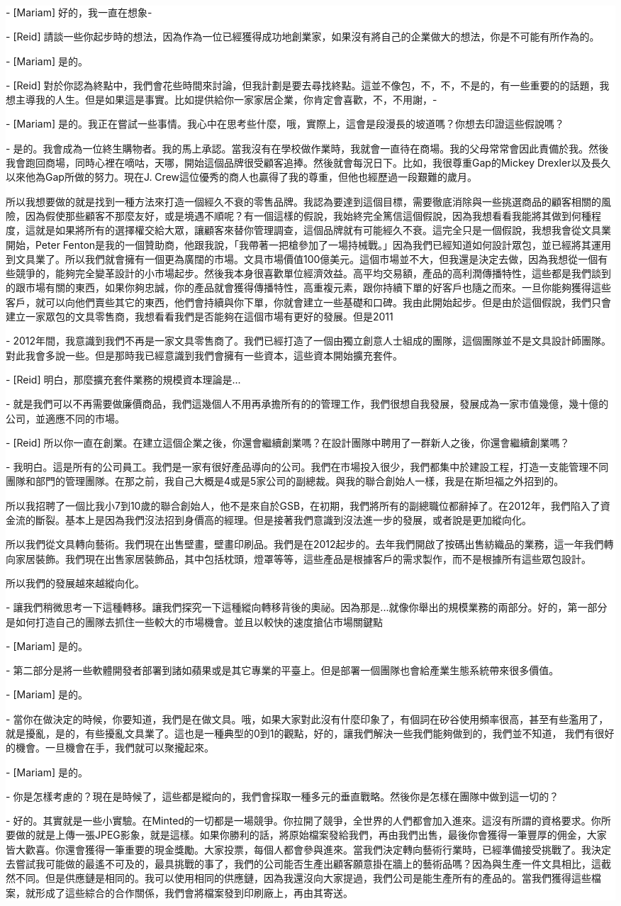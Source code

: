 \- [Mariam] 好的，我一直在想象-

\- [Reid] 請談一些你起步時的想法，因為作為一位已經獲得成功地創業家，如果沒有將自己的企業做大的想法，你是不可能有所作為的。

\- [Mariam] 是的。

\- [Reid] 對於你認為終點中，我們會花些時間來討論，但我計劃是要去尋找終點。這並不像包，不，不，不是的，有一些重要的的話題，我想主導我的人生。但是如果這是事實。比如提供給你一家家居企業，你肯定會喜歡，不，不用謝，-

\- [Mariam] 是的。我正在嘗試一些事情。我心中在思考些什麼，哦，實際上，這會是段漫長的坡道嗎？你想去印證這些假說嗎？

\- 是的。我會成為一位終生購物者。我的馬上承認。當我沒有在學校做作業時，我就會一直待在商場。我的父母常常會因此責備於我。然後我會跑回商場，同時心裡在嘀咕，天哪，開始這個品牌很受顧客追捧。然後就會每況日下。比如，我很尊重Gap的Mickey Drexler以及長久以來他為Gap所做的努力。現在J. Crew這位優秀的商人也贏得了我的尊重，但他也經歷過一段艱難的歲月。

所以我想要做的就是找到一種方法來打造一個經久不衰的零售品牌。我認為要達到這個目標，需要徹底消除與一些挑選商品的顧客相關的風險，因為假使那些顧客不那麼友好，或是境遇不順呢？有一個這樣的假說，我始終完全篤信這個假說，因為我想看看我能將其做到何種程度，這就是如果將所有的選擇權交給大眾，讓顧客來替你管理調查，這個品牌就有可能經久不衰。這完全只是一個假說，我想我會從文具業開始，Peter Fenton是我的一個贊助商，他跟我說，「我帶著一把槍參加了一場持械戰。」因為我們已經知道如何設計眾包，並已經將其運用到文具業了。所以我們就會擁有一個更為廣闊的市場。文具市場價值100億美元。這個市場並不大，但我還是決定去做，因為我想從一個有些競爭的，能夠完全變革設計的小市場起步。然後我本身很喜歡單位經濟效益。高平均交易額，產品的高利潤傳播特性，這些都是我們談到的跟市場有關的東西，如果你夠忠誠，你的產品就會獲得傳播特性，高重複元素，跟你持續下單的好客戶也隨之而來。一旦你能夠獲得這些客戶，就可以向他們賣些其它的東西，他們會持續與你下單，你就會建立一些基礎和口碑。我由此開始起步。但是由於這個假說，我們只會建立一家眾包的文具零售商，我想看看我們是否能夠在這個市場有更好的發展。但是2011

\- 2012年間，我意識到我們不再是一家文具零售商了。我們已經打造了一個由獨立創意人士組成的團隊，這個團隊並不是文具設計師團隊。對此我會多說一些。但是那時我已經意識到我們會擁有一些資本，這些資本開始擴充套件。

\- [Reid] 明白，那麼擴充套件業務的規模資本理論是...

\- 就是我們可以不再需要做廉價商品，我們這幾個人不用再承擔所有的的管理工作，我們很想自我發展，發展成為一家市值幾億，幾十億的公司，並適應不同的市場。

\- [Reid] 所以你一直在創業。在建立這個企業之後，你還會繼續創業嗎？在設計團隊中聘用了一群新人之後，你還會繼續創業嗎？

\- 我明白。這是所有的公司員工。我們是一家有很好產品導向的公司。我們在市場投入很少，我們都集中於建設工程，打造一支能管理不同團隊和部門的管理團隊。在那之前，我自己大概是4或是5家公司的副總裁。與我的聯合創始人一樣，我是在斯坦福之外招到的。

所以我招聘了一個比我小7到10歲的聯合創始人，他不是來自於GSB，在初期，我們將所有的副總職位都辭掉了。在2012年，我們陷入了資金流的斷裂。基本上是因為我們沒法招到身價高的經理。但是接著我們意識到沒法進一步的發展，或者說是更加縱向化。

所以我們從文具轉向藝術。我們現在出售壁畫，壁畫印刷品。我們是在2012起步的。去年我們開啟了按碼出售紡織品的業務，這一年我們轉向家居裝飾。我們現在出售家居裝飾品，其中包括枕頭，燈罩等等，這些產品是根據客戶的需求製作，而不是根據所有這些眾包設計。

所以我們的發展越來越縱向化。

\- 讓我們稍微思考一下這種轉移。讓我們探究一下這種縱向轉移背後的奧祕。因為那是...就像你舉出的規模業務的兩部分。好的，第一部分是如何打造自己的團隊去抓住一些較大的市場機會。並且以較快的速度搶佔市場關鍵點

\- [Mariam] 是的。

\- 第二部分是將一些軟體開發者部署到諸如蘋果或是其它專業的平臺上。但是部署一個團隊也會給產業生態系統帶來很多價值。

\- [Mariam] 是的。

\- 當你在做決定的時候，你要知道，我們是在做文具。哦，如果大家對此沒有什麼印象了，有個詞在矽谷使用頻率很高，甚至有些濫用了，就是擾亂，是的，有些擾亂文具業了。這也是一種典型的0到1的觀點，好的，讓我們解決一些我們能夠做到的，我們並不知道， 我們有很好的機會。一旦機會在手，我們就可以聚攏起來。

\- [Mariam] 是的。

\- 你是怎樣考慮的？現在是時候了，這些都是縱向的，我們會採取一種多元的垂直戰略。然後你是怎樣在團隊中做到這一切的？

\- 好的。其實就是一些小實驗。在Minted的一切都是一場競爭。你拉開了競爭，全世界的人們都會加入進來。這沒有所謂的資格要求。你所要做的就是上傳一張JPEG影象，就是這樣。如果你勝利的話，將原始檔案發給我們，再由我們出售，最後你會獲得一筆豐厚的佣金，大家皆大歡喜。你還會獲得一筆重要的現金獎勵。大家投票，每個人都會參與進來。當我們決定轉向藝術行業時，已經準備接受挑戰了。我決定去嘗試我可能做的最遙不可及的，最具挑戰的事了，我們的公司能否生產出顧客願意掛在牆上的藝術品嗎？因為與生產一件文具相比，這截然不同。但是供應鏈是相同的。我可以使用相同的供應鏈，因為我還沒向大家提過，我們公司是能生產所有的產品的。當我們獲得這些檔案，就形成了這些綜合的合作關係，我們會將檔案發到印刷廠上，再由其寄送。
